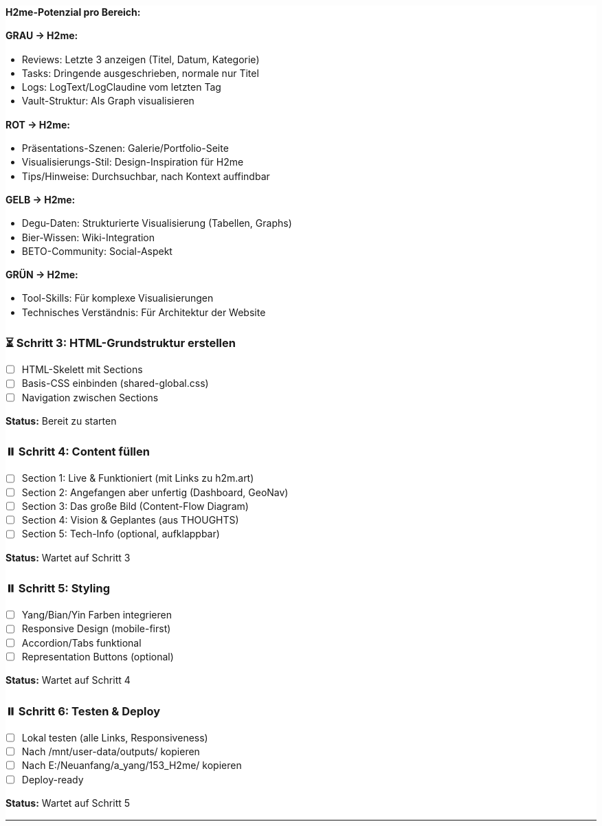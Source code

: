 **H2me-Potenzial pro Bereich:**

**GRAU → H2me:**
- Reviews: Letzte 3 anzeigen (Titel, Datum, Kategorie)
- Tasks: Dringende ausgeschrieben, normale nur Titel
- Logs: LogText/LogClaudine vom letzten Tag
- Vault-Struktur: Als Graph visualisieren

**ROT → H2me:**
- Präsentations-Szenen: Galerie/Portfolio-Seite
- Visualisierungs-Stil: Design-Inspiration für H2me
- Tips/Hinweise: Durchsuchbar, nach Kontext auffindbar

**GELB → H2me:**
- Degu-Daten: Strukturierte Visualisierung (Tabellen, Graphs)
- Bier-Wissen: Wiki-Integration
- BETO-Community: Social-Aspekt

**GRÜN → H2me:**
- Tool-Skills: Für komplexe Visualisierungen
- Technisches Verständnis: Für Architektur der Website

### ⏳ Schritt 3: HTML-Grundstruktur erstellen
- [ ] HTML-Skelett mit Sections
- [ ] Basis-CSS einbinden (shared-global.css)
- [ ] Navigation zwischen Sections

**Status:** Bereit zu starten

### ⏸️ Schritt 4: Content füllen
- [ ] Section 1: Live & Funktioniert (mit Links zu h2m.art)
- [ ] Section 2: Angefangen aber unfertig (Dashboard, GeoNav)
- [ ] Section 3: Das große Bild (Content-Flow Diagram)
- [ ] Section 4: Vision & Geplantes (aus THOUGHTS)
- [ ] Section 5: Tech-Info (optional, aufklappbar)

**Status:** Wartet auf Schritt 3

### ⏸️ Schritt 5: Styling
- [ ] Yang/Bian/Yin Farben integrieren
- [ ] Responsive Design (mobile-first)
- [ ] Accordion/Tabs funktional
- [ ] Representation Buttons (optional)

**Status:** Wartet auf Schritt 4

### ⏸️ Schritt 6: Testen & Deploy
- [ ] Lokal testen (alle Links, Responsiveness)
- [ ] Nach /mnt/user-data/outputs/ kopieren
- [ ] Nach E:/Neuanfang/a_yang/153_H2me/ kopieren
- [ ] Deploy-ready

**Status:** Wartet auf Schritt 5

---